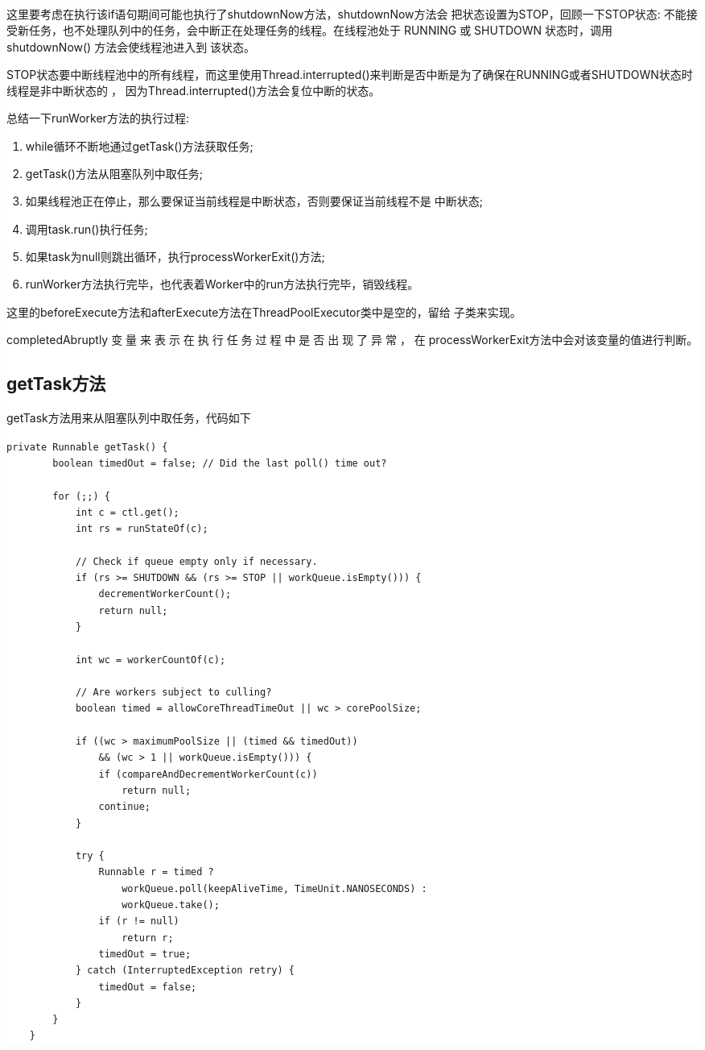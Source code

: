 这里要考虑在执行该if语句期间可能也执行了shutdownNow方法，shutdownNow方法会 把状态设置为STOP，回顾一下STOP状态:
    不能接受新任务，也不处理队列中的任务，会中断正在处理任务的线程。在线程池处于 RUNNING 或 SHUTDOWN 状态时，调用 shutdownNow() 方法会使线程池进入到 该状态。
    
STOP状态要中断线程池中的所有线程，而这里使用Thread.interrupted()来判断是否中断是为了确保在RUNNING或者SHUTDOWN状态时线程是非中断状态的 ， 因为Thread.interrupted()方法会复位中断的状态。    

总结一下runWorker方法的执行过程:

1. while循环不断地通过getTask()方法获取任务;

2. getTask()方法从阻塞队列中取任务;

3. 如果线程池正在停止，那么要保证当前线程是中断状态，否则要保证当前线程不是 中断状态;

4. 调用task.run()执行任务;

5. 如果task为null则跳出循环，执行processWorkerExit()方法;

6. runWorker方法执行完毕，也代表着Worker中的run方法执行完毕，销毁线程。

这里的beforeExecute方法和afterExecute方法在ThreadPoolExecutor类中是空的，留给 子类来实现。

completedAbruptly 变 量 来 表 示 在 执 行 任 务 过 程 中 是 否 出 现 了 异 常 ， 在 processWorkerExit方法中会对该变量的值进行判断。

## getTask方法

getTask方法用来从阻塞队列中取任务，代码如下
```
private Runnable getTask() {
        boolean timedOut = false; // Did the last poll() time out?

        for (;;) {
            int c = ctl.get();
            int rs = runStateOf(c);

            // Check if queue empty only if necessary.
            if (rs >= SHUTDOWN && (rs >= STOP || workQueue.isEmpty())) {
                decrementWorkerCount();
                return null;
            }

            int wc = workerCountOf(c);

            // Are workers subject to culling?
            boolean timed = allowCoreThreadTimeOut || wc > corePoolSize;

            if ((wc > maximumPoolSize || (timed && timedOut))
                && (wc > 1 || workQueue.isEmpty())) {
                if (compareAndDecrementWorkerCount(c))
                    return null;
                continue;
            }

            try {
                Runnable r = timed ?
                    workQueue.poll(keepAliveTime, TimeUnit.NANOSECONDS) :
                    workQueue.take();
                if (r != null)
                    return r;
                timedOut = true;
            } catch (InterruptedException retry) {
                timedOut = false;
            }
        }
    }

```